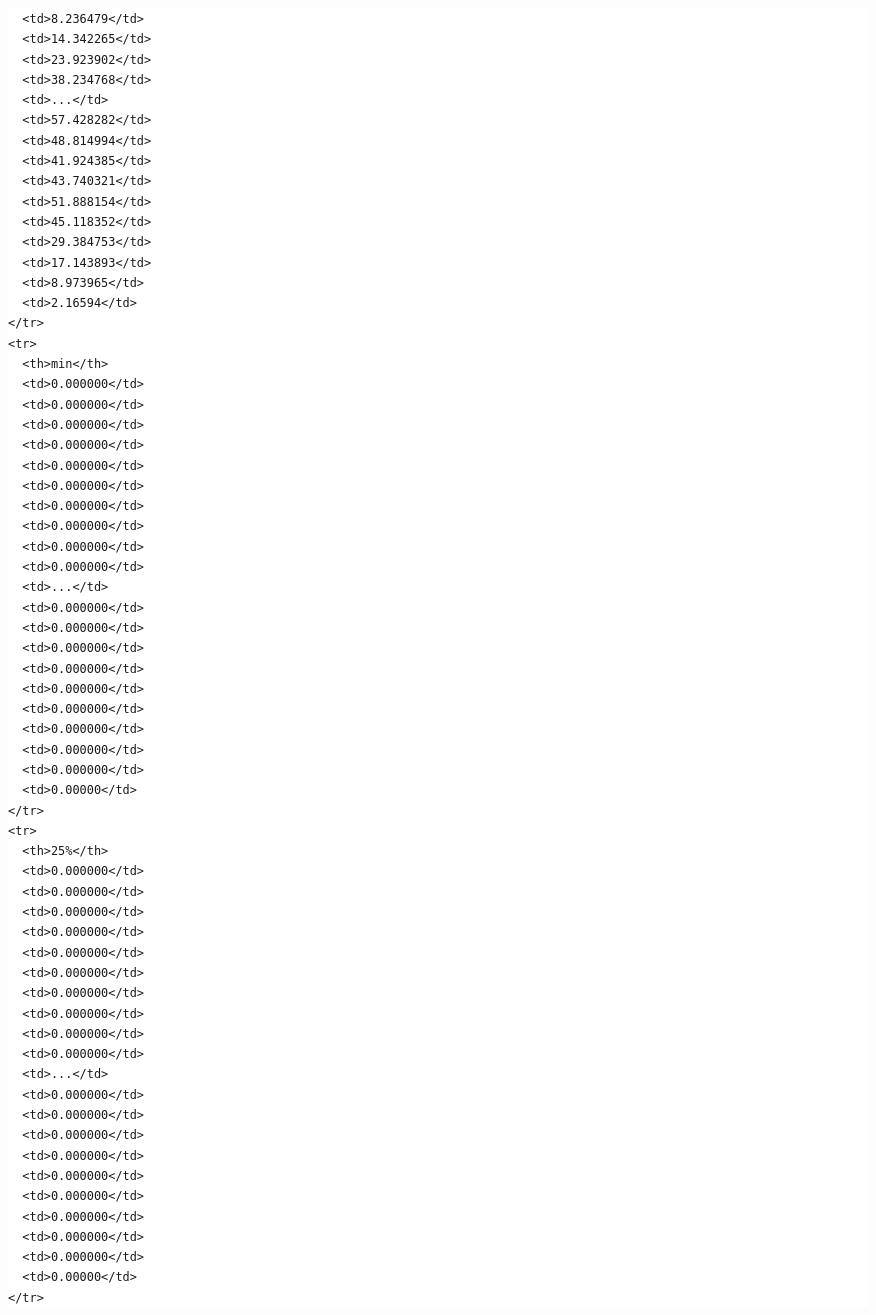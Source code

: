       <td>8.236479</td>
      <td>14.342265</td>
      <td>23.923902</td>
      <td>38.234768</td>
      <td>...</td>
      <td>57.428282</td>
      <td>48.814994</td>
      <td>41.924385</td>
      <td>43.740321</td>
      <td>51.888154</td>
      <td>45.118352</td>
      <td>29.384753</td>
      <td>17.143893</td>
      <td>8.973965</td>
      <td>2.16594</td>
    </tr>
    <tr>
      <th>min</th>
      <td>0.000000</td>
      <td>0.000000</td>
      <td>0.000000</td>
      <td>0.000000</td>
      <td>0.000000</td>
      <td>0.000000</td>
      <td>0.000000</td>
      <td>0.000000</td>
      <td>0.000000</td>
      <td>0.000000</td>
      <td>...</td>
      <td>0.000000</td>
      <td>0.000000</td>
      <td>0.000000</td>
      <td>0.000000</td>
      <td>0.000000</td>
      <td>0.000000</td>
      <td>0.000000</td>
      <td>0.000000</td>
      <td>0.000000</td>
      <td>0.00000</td>
    </tr>
    <tr>
      <th>25%</th>
      <td>0.000000</td>
      <td>0.000000</td>
      <td>0.000000</td>
      <td>0.000000</td>
      <td>0.000000</td>
      <td>0.000000</td>
      <td>0.000000</td>
      <td>0.000000</td>
      <td>0.000000</td>
      <td>0.000000</td>
      <td>...</td>
      <td>0.000000</td>
      <td>0.000000</td>
      <td>0.000000</td>
      <td>0.000000</td>
      <td>0.000000</td>
      <td>0.000000</td>
      <td>0.000000</td>
      <td>0.000000</td>
      <td>0.000000</td>
      <td>0.00000</td>
    </tr>